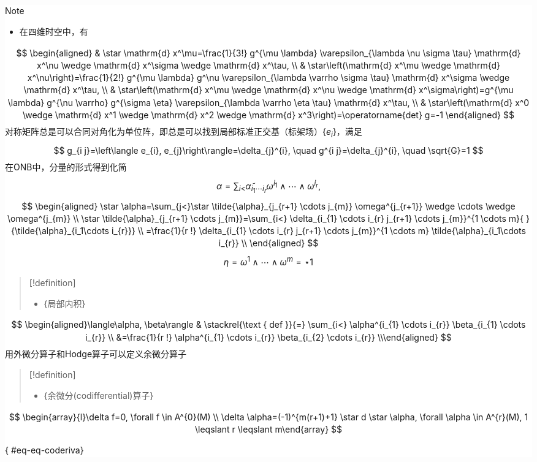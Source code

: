 > [!note]
> - 在四维时空中，有
>
>
$$
\begin{aligned}
& \star \mathrm{d} x^\mu=\frac{1}{3!} g^{\mu \lambda} \varepsilon_{\lambda \nu \sigma \tau} \mathrm{d} x^\nu \wedge \mathrm{d} x^\sigma \wedge \mathrm{d} x^\tau, \\
& \star\left(\mathrm{d} x^\mu \wedge \mathrm{d} x^\nu\right)=\frac{1}{2!} g^{\mu \lambda} g^\nu \varepsilon_{\lambda \varrho \sigma \tau} \mathrm{d} x^\sigma \wedge \mathrm{d} x^\tau, \\
& \star\left(\mathrm{d} x^\mu \wedge \mathrm{d} x^\nu \wedge \mathrm{d} x^\sigma\right)=g^{\mu \lambda} g^{\nu \varrho} g^{\sigma \eta} \varepsilon_{\lambda \varrho \eta \tau} \mathrm{d} x^\tau, \\
& \star\left(\mathrm{d} x^0 \wedge \mathrm{d} x^1 \wedge \mathrm{d} x^2 \wedge \mathrm{d} x^3\right)=\operatorname{det} g=-1
\end{aligned}
$$
对称矩阵总是可以合同对角化为单位阵，即总是可以找到局部标准正交基（标架场）$\{e_i\}$，满足
$$
g_{i j}=\left\langle e_{i}, e_{j}\right\rangle=\delta_{j}^{i}, \quad g^{i j}=\delta_{j}^{i}, \quad \sqrt{G}=1
$$
在ONB中，分量的形式得到化简
$$
\alpha=\sum_{i<} \tilde{\alpha}_{i_{1} \cdots i_{r}} \omega^{i_{1}} \wedge \cdots \wedge \omega^{i_{r}},
$$
$$
\begin{aligned}
\star \alpha=\sum_{j<}\star \tilde{\alpha}_{j_{r+1} \cdots j_{m}} \omega^{j_{r+1}} \wedge \cdots \wedge \omega^{j_{m}} \\
\star \tilde{\alpha}_{j_{r+1} \cdots j_{m}}=\sum_{i<} \delta_{i_{1} \cdots i_{r} j_{r+1} \cdots j_{m}}^{1 \cdots m}{ }{\tilde{\alpha}_{i_1\cdots i_{r}}} \\
=\frac{1}{r !} \delta_{i_{1} \cdots i_{r} j_{r+1} \cdots j_{m}}^{1 \cdots m} \tilde{\alpha}_{i_1\cdots i_{r}}  \\
\end{aligned}
$$
$$
\eta=\omega^{1} \wedge \cdots \wedge \omega^{m}=\star 1
$$
> [!definition]
> - {局部内积}
>
$$
\begin{aligned}\langle\alpha, \beta\rangle & \stackrel{\text { def }}{=} \sum_{i<} \alpha^{i_{1} \cdots i_{r}} \beta_{i_{1} \cdots i_{r}} \\ &=\frac{1}{r !} \alpha^{i_{1} \cdots i_{r}} \beta_{i_{2} \cdots i_{r}} \\\end{aligned}
$$
用外微分算子和Hodge算子可以定义余微分算子

> [!definition]
> - {余微分(codifferential)算子}
>
$$
\begin{array}{l}\delta f=0, \forall f \in A^{0}(M) \\ \delta \alpha=(-1)^{m(r+1)+1} \star d \star \alpha, \forall \alpha \in A^{r}(M), 1 \leqslant r \leqslant m\end{array}
$$
>
>  
{ #eq-eq-coderiva}

